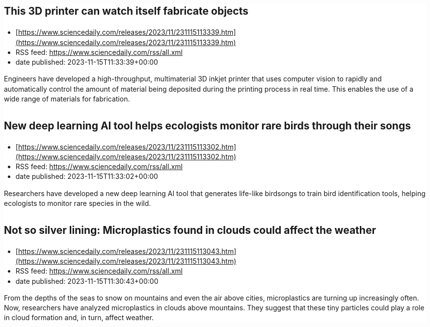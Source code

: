 ## This 3D printer can watch itself fabricate objects
 - [https://www.sciencedaily.com/releases/2023/11/231115113339.htm](https://www.sciencedaily.com/releases/2023/11/231115113339.htm)
 - RSS feed: https://www.sciencedaily.com/rss/all.xml
 - date published: 2023-11-15T11:33:39+00:00

Engineers have developed a high-throughput, multimaterial 3D inkjet printer that uses computer vision to rapidly and automatically control the amount of material being deposited during the printing process in real time. This enables the use of a wide range of materials for fabrication.

## New deep learning AI tool helps ecologists monitor rare birds through their songs
 - [https://www.sciencedaily.com/releases/2023/11/231115113302.htm](https://www.sciencedaily.com/releases/2023/11/231115113302.htm)
 - RSS feed: https://www.sciencedaily.com/rss/all.xml
 - date published: 2023-11-15T11:33:02+00:00

Researchers have developed a new deep learning AI tool that generates life-like birdsongs to train bird identification tools, helping ecologists to monitor rare species in the wild.

## Not so silver lining: Microplastics found in clouds could affect the weather
 - [https://www.sciencedaily.com/releases/2023/11/231115113043.htm](https://www.sciencedaily.com/releases/2023/11/231115113043.htm)
 - RSS feed: https://www.sciencedaily.com/rss/all.xml
 - date published: 2023-11-15T11:30:43+00:00

From the depths of the seas to snow on mountains and even the air above cities, microplastics are turning up increasingly often. Now, researchers have analyzed microplastics in clouds above mountains. They suggest that these tiny particles could play a role in cloud formation and, in turn, affect weather.

